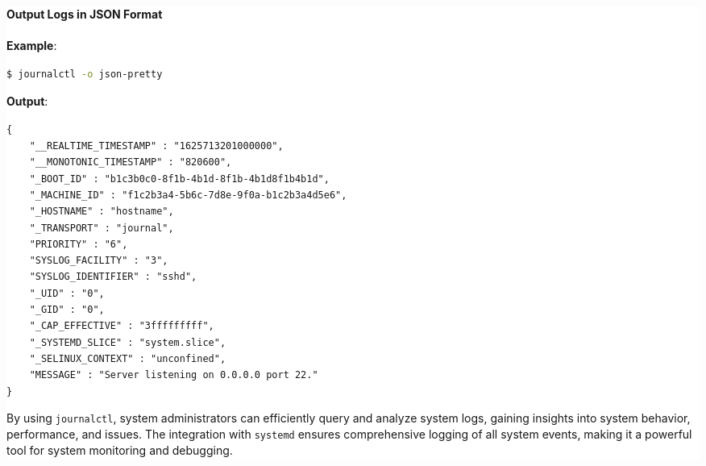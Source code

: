 #### Output Logs in JSON Format

**Example**:
```sh
$ journalctl -o json-pretty
```

**Output**:
```plaintext
{
    "__REALTIME_TIMESTAMP" : "1625713201000000",
    "__MONOTONIC_TIMESTAMP" : "820600",
    "_BOOT_ID" : "b1c3b0c0-8f1b-4b1d-8f1b-4b1d8f1b4b1d",
    "_MACHINE_ID" : "f1c2b3a4-5b6c-7d8e-9f0a-b1c2b3a4d5e6",
    "_HOSTNAME" : "hostname",
    "_TRANSPORT" : "journal",
    "PRIORITY" : "6",
    "SYSLOG_FACILITY" : "3",
    "SYSLOG_IDENTIFIER" : "sshd",
    "_UID" : "0",
    "_GID" : "0",
    "_CAP_EFFECTIVE" : "3fffffffff",
    "_SYSTEMD_SLICE" : "system.slice",
    "_SELINUX_CONTEXT" : "unconfined",
    "MESSAGE" : "Server listening on 0.0.0.0 port 22."
}
```

By using `journalctl`, system administrators can efficiently query and analyze system logs, gaining insights into system behavior, performance, and issues. The integration with `systemd` ensures comprehensive logging of all system events, making it a powerful tool for system monitoring and debugging.
